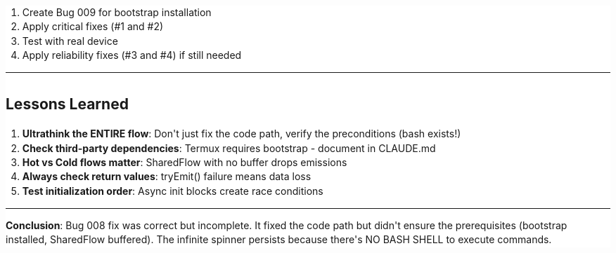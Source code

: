 1. Create Bug 009 for bootstrap installation
2. Apply critical fixes (#1 and #2)
3. Test with real device
4. Apply reliability fixes (#3 and #4) if still needed

---

## Lessons Learned

1. **Ultrathink the ENTIRE flow**: Don't just fix the code path, verify the preconditions (bash exists!)
2. **Check third-party dependencies**: Termux requires bootstrap - document in CLAUDE.md
3. **Hot vs Cold flows matter**: SharedFlow with no buffer drops emissions
4. **Always check return values**: tryEmit() failure means data loss
5. **Test initialization order**: Async init blocks create race conditions

---

**Conclusion**: Bug 008 fix was correct but incomplete. It fixed the code path but didn't ensure the prerequisites (bootstrap installed, SharedFlow buffered). The infinite spinner persists because there's NO BASH SHELL to execute commands.
